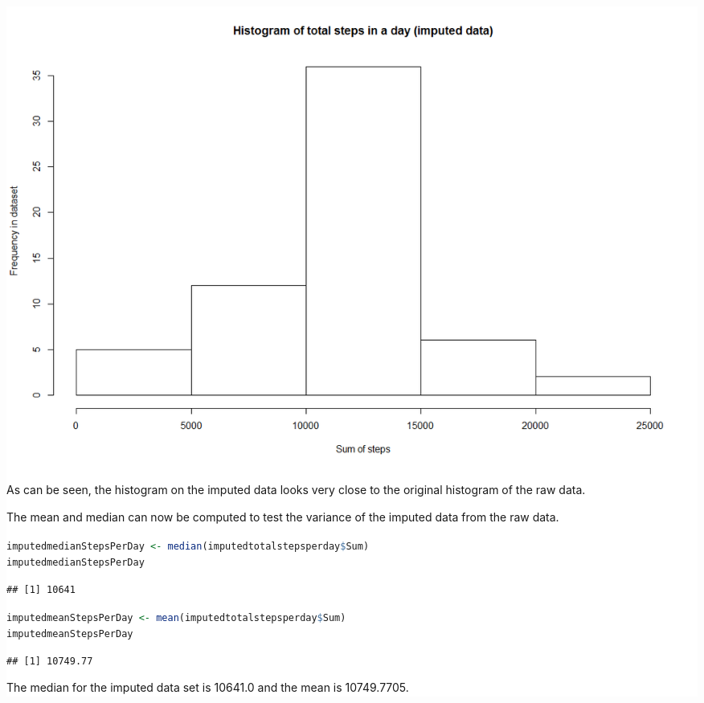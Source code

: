 ![](Figs/unnamed-chunk-8-1.png) 

As can be seen, the histogram on the imputed data looks very close to the original histogram of the raw data.

The mean and median can now be computed to test the variance of the imputed data from the raw data.

```r
imputedmedianStepsPerDay <- median(imputedtotalstepsperday$Sum)
imputedmedianStepsPerDay
```

```
## [1] 10641
```

```r
imputedmeanStepsPerDay <- mean(imputedtotalstepsperday$Sum)
imputedmeanStepsPerDay
```

```
## [1] 10749.77
```

The median for the imputed data set is 10641.0 and the mean is 10749.7705.  
